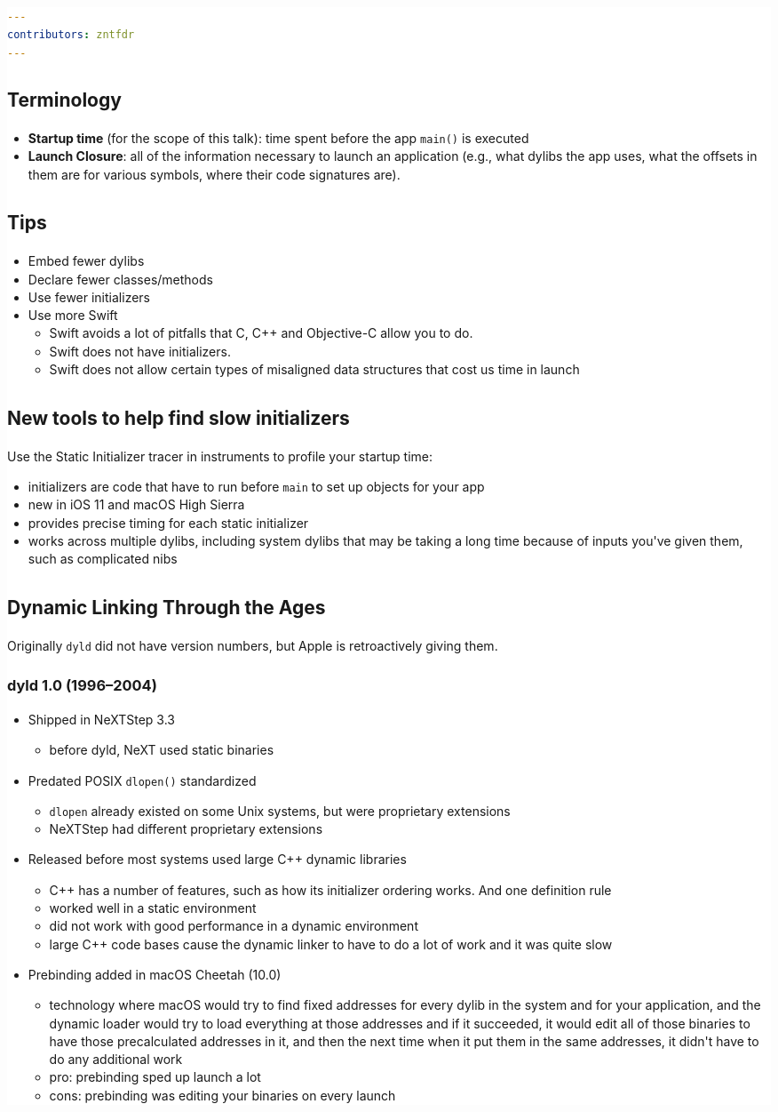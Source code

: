 ```yaml
---
contributors: zntfdr
---
```


## Terminology

- **Startup time** (for the scope of this talk): time spent before the app `main()` is executed
- **Launch Closure**: all of the information necessary to launch an application (e.g., what dylibs the app uses, what the offsets in them are for various symbols, where their code signatures are).

## Tips 

- Embed fewer dylibs
- Declare fewer classes/methods
- Use fewer initializers
- Use more Swift
  - Swift avoids a lot of pitfalls that C, C++ and Objective-C allow you to do. 
  - Swift does not have initializers.
  - Swift does not allow certain types of misaligned data structures that cost us time in launch

## New tools to help find slow initializers

Use the Static Initializer tracer in instruments to profile your startup time:

- initializers are code that have to run before `main` to set up objects for your app
- new in iOS 11 and macOS High Sierra
- provides precise timing for each static initializer
- works across multiple dylibs, including system dylibs that may be taking a long time because of inputs you've given them, such as complicated nibs

## Dynamic Linking Through the Ages

Originally `dyld` did not have version numbers, but Apple is retroactively giving them.

### dyld 1.0 (1996–2004)

- Shipped in NeXTStep 3.3
  - before dyld, NeXT used static binaries

- Predated POSIX `dlopen()` standardized
  - `dlopen` already existed on some Unix systems, but were proprietary extensions
  - NeXTStep had different proprietary extensions

- Released before most systems used large C++ dynamic libraries
  - C++ has a number of features, such as how its initializer ordering works. And one definition rule
  - worked well in a static environment
  - did not work with good performance in a dynamic environment
  - large C++ code bases cause the dynamic linker to have to do a lot of work and it was quite slow

- Prebinding added in macOS Cheetah (10.0)
  - technology where macOS would try to find fixed addresses for every dylib in the system and for your application, and the dynamic loader would try to load everything at those addresses and if it succeeded, it would edit all of those binaries to have those precalculated addresses in it, and then the next time when it put them in the same addresses, it didn't have to do any additional work
  - pro: prebinding sped up launch a lot
  - cons: prebinding was editing your binaries on every launch
